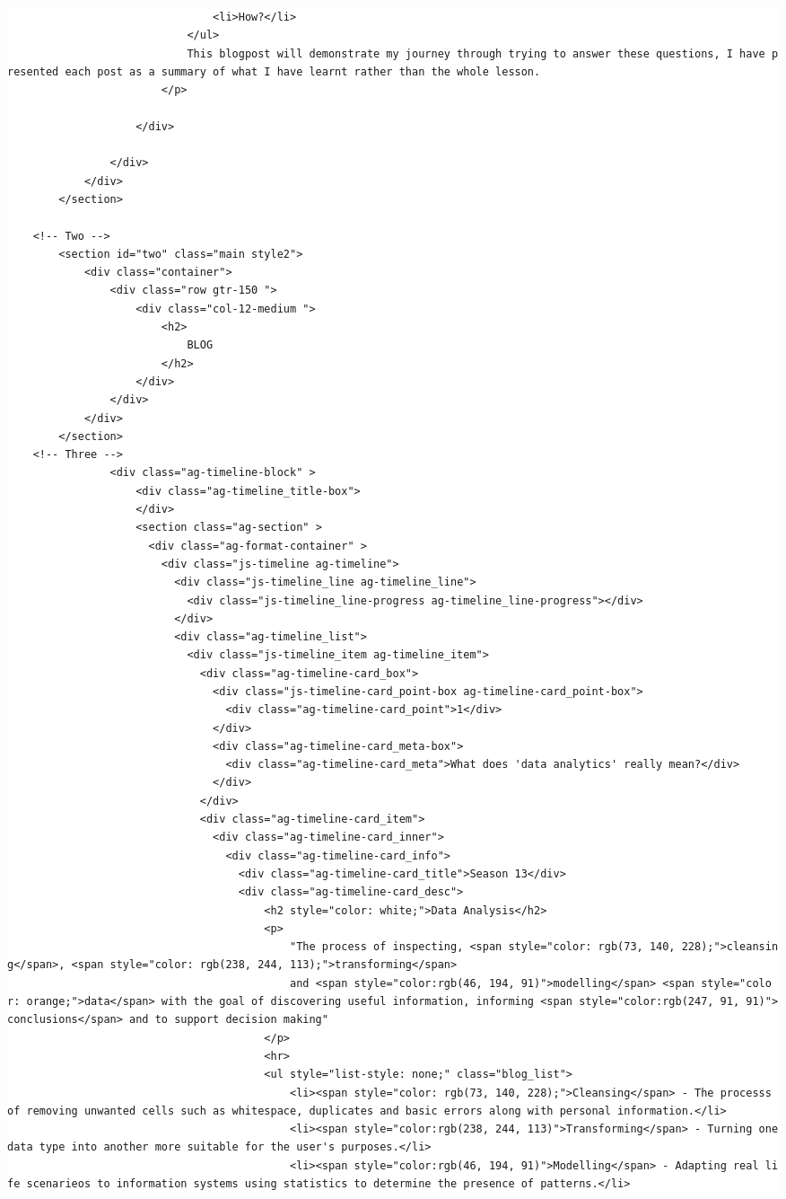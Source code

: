                                     <li>How?</li>
                                </ul>
                                This blogpost will demonstrate my journey through trying to answer these questions, I have presented each post as a summary of what I have learnt rather than the whole lesson.
                            </p>

						</div>
						
					</div>
				</div>
			</section>

		<!-- Two -->
			<section id="two" class="main style2">
				<div class="container">
					<div class="row gtr-150 ">
						<div class="col-12-medium ">
                            <h2>
                                BLOG
                            </h2>
                        </div>					
					</div>
				</div>
			</section>
		<!-- Three -->			
                    <div class="ag-timeline-block" >
                        <div class="ag-timeline_title-box">                       
                        </div>
                        <section class="ag-section" >
                          <div class="ag-format-container" >
                            <div class="js-timeline ag-timeline">
                              <div class="js-timeline_line ag-timeline_line">
                                <div class="js-timeline_line-progress ag-timeline_line-progress"></div>
                              </div>
                              <div class="ag-timeline_list">
                                <div class="js-timeline_item ag-timeline_item">
                                  <div class="ag-timeline-card_box">
                                    <div class="js-timeline-card_point-box ag-timeline-card_point-box">
                                      <div class="ag-timeline-card_point">1</div>
                                    </div>
                                    <div class="ag-timeline-card_meta-box">
                                      <div class="ag-timeline-card_meta">What does 'data analytics' really mean?</div>
                                    </div>
                                  </div>
                                  <div class="ag-timeline-card_item">
                                    <div class="ag-timeline-card_inner">                                  
                                      <div class="ag-timeline-card_info">
                                        <div class="ag-timeline-card_title">Season 13</div>
                                        <div class="ag-timeline-card_desc">
                                            <h2 style="color: white;">Data Analysis</h2>
                                            <p>
                                                "The process of inspecting, <span style="color: rgb(73, 140, 228);">cleansing</span>, <span style="color: rgb(238, 244, 113);">transforming</span> 
                                                and <span style="color:rgb(46, 194, 91)">modelling</span> <span style="color: orange;">data</span> with the goal of discovering useful information, informing <span style="color:rgb(247, 91, 91)">conclusions</span> and to support decision making"
                                            </p>
                                            <hr>
                                            <ul style="list-style: none;" class="blog_list">
                                                <li><span style="color: rgb(73, 140, 228);">Cleansing</span> - The processs of removing unwanted cells such as whitespace, duplicates and basic errors along with personal information.</li>
                                                <li><span style="color:rgb(238, 244, 113)">Transforming</span> - Turning one data type into another more suitable for the user's purposes.</li>
                                                <li><span style="color:rgb(46, 194, 91)">Modelling</span> - Adapting real life scenarieos to information systems using statistics to determine the presence of patterns.</li>                                                                                       